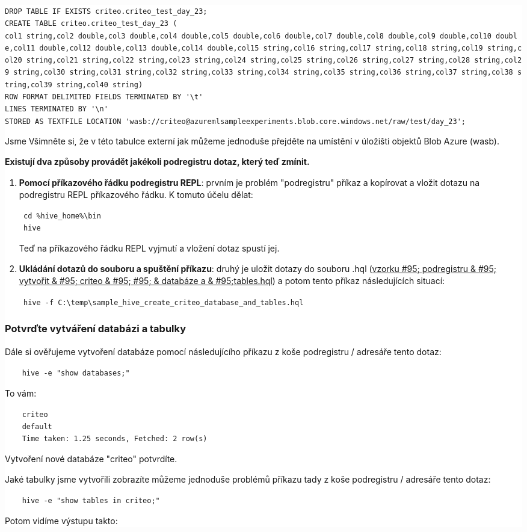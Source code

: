     DROP TABLE IF EXISTS criteo.criteo_test_day_23;
    CREATE TABLE criteo.criteo_test_day_23 (
    col1 string,col2 double,col3 double,col4 double,col5 double,col6 double,col7 double,col8 double,col9 double,col10 double,col11 double,col12 double,col13 double,col14 double,col15 string,col16 string,col17 string,col18 string,col19 string,col20 string,col21 string,col22 string,col23 string,col24 string,col25 string,col26 string,col27 string,col28 string,col29 string,col30 string,col31 string,col32 string,col33 string,col34 string,col35 string,col36 string,col37 string,col38 string,col39 string,col40 string)
    ROW FORMAT DELIMITED FIELDS TERMINATED BY '\t'
    LINES TERMINATED BY '\n'
    STORED AS TEXTFILE LOCATION 'wasb://criteo@azuremlsampleexperiments.blob.core.windows.net/raw/test/day_23';

Jsme Všimněte si, že v této tabulce externí jak můžeme jednoduše přejděte na umístění v úložišti objektů Blob Azure (wasb).

**Existují dva způsoby provádět jakékoli podregistru dotaz, který teď zmínit.**

1. **Pomocí příkazového řádku podregistru REPL**: prvním je problém "podregistru" příkaz a kopírovat a vložit dotazu na podregistru REPL příkazového řádku. K tomuto účelu dělat:

        cd %hive_home%\bin
        hive

    Teď na příkazového řádku REPL vyjmutí a vložení dotaz spustí jej.

2. **Ukládání dotazů do souboru a spuštění příkazu**: druhý je uložit dotazy do souboru .hql ([vzorku #95; podregistru & #95; vytvořit & #95; criteo & #95; #95; & databáze a & #95;tables.hql](https://github.com/Azure/Azure-MachineLearning-DataScience/blob/master/Misc/DataScienceProcess/DataScienceScripts/sample_hive_create_criteo_database_and_tables.hql)) a potom tento příkaz následujících situací:

        hive -f C:\temp\sample_hive_create_criteo_database_and_tables.hql


### <a name="confirm-database-and-table-creation"></a>Potvrďte vytváření databázi a tabulky

Dále si ověřujeme vytvoření databáze pomocí následujícího příkazu z koše podregistru / adresáře tento dotaz:

        hive -e "show databases;"

To vám:

        criteo
        default
        Time taken: 1.25 seconds, Fetched: 2 row(s)

Vytvoření nové databáze "criteo" potvrdíte.

Jaké tabulky jsme vytvořili zobrazíte můžeme jednoduše problémů příkazu tady z koše podregistru / adresáře tento dotaz:

        hive -e "show tables in criteo;"

Potom vidíme výstupu takto:
